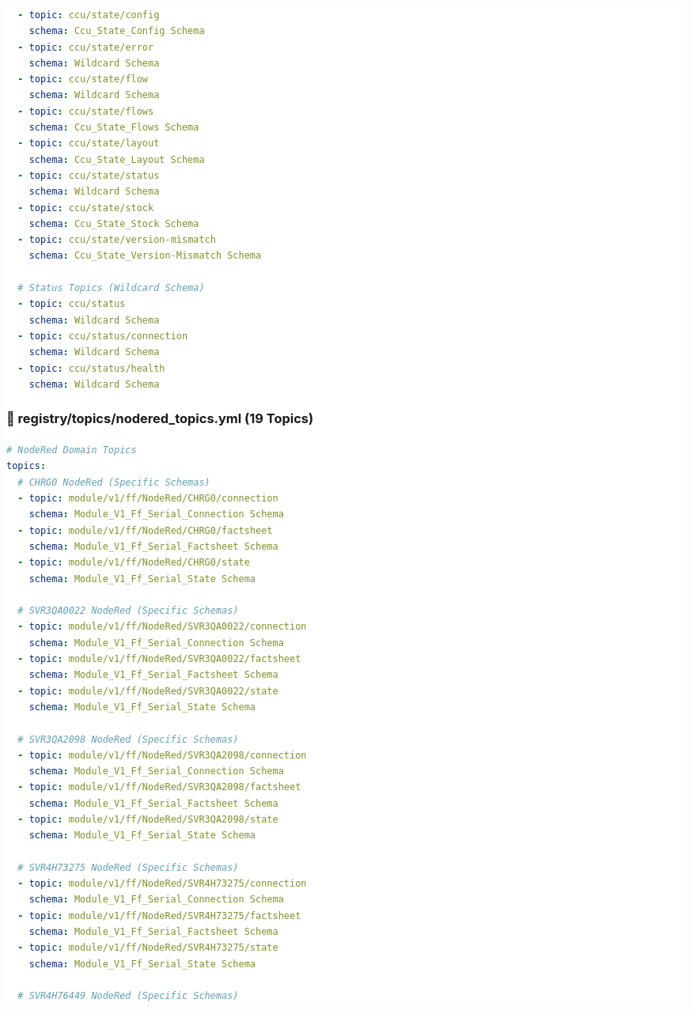 ```yaml
  - topic: ccu/state/config
    schema: Ccu_State_Config Schema
  - topic: ccu/state/error
    schema: Wildcard Schema
  - topic: ccu/state/flow
    schema: Wildcard Schema
  - topic: ccu/state/flows
    schema: Ccu_State_Flows Schema
  - topic: ccu/state/layout
    schema: Ccu_State_Layout Schema
  - topic: ccu/state/status
    schema: Wildcard Schema
  - topic: ccu/state/stock
    schema: Ccu_State_Stock Schema
  - topic: ccu/state/version-mismatch
    schema: Ccu_State_Version-Mismatch Schema

  # Status Topics (Wildcard Schema)
  - topic: ccu/status
    schema: Wildcard Schema
  - topic: ccu/status/connection
    schema: Wildcard Schema
  - topic: ccu/status/health
    schema: Wildcard Schema
```

### 📁 registry/topics/nodered_topics.yml (19 Topics)
```yaml
# NodeRed Domain Topics
topics:
  # CHRG0 NodeRed (Specific Schemas)
  - topic: module/v1/ff/NodeRed/CHRG0/connection
    schema: Module_V1_Ff_Serial_Connection Schema
  - topic: module/v1/ff/NodeRed/CHRG0/factsheet
    schema: Module_V1_Ff_Serial_Factsheet Schema
  - topic: module/v1/ff/NodeRed/CHRG0/state
    schema: Module_V1_Ff_Serial_State Schema

  # SVR3QA0022 NodeRed (Specific Schemas)
  - topic: module/v1/ff/NodeRed/SVR3QA0022/connection
    schema: Module_V1_Ff_Serial_Connection Schema
  - topic: module/v1/ff/NodeRed/SVR3QA0022/factsheet
    schema: Module_V1_Ff_Serial_Factsheet Schema
  - topic: module/v1/ff/NodeRed/SVR3QA0022/state
    schema: Module_V1_Ff_Serial_State Schema

  # SVR3QA2098 NodeRed (Specific Schemas)
  - topic: module/v1/ff/NodeRed/SVR3QA2098/connection
    schema: Module_V1_Ff_Serial_Connection Schema
  - topic: module/v1/ff/NodeRed/SVR3QA2098/factsheet
    schema: Module_V1_Ff_Serial_Factsheet Schema
  - topic: module/v1/ff/NodeRed/SVR3QA2098/state
    schema: Module_V1_Ff_Serial_State Schema

  # SVR4H73275 NodeRed (Specific Schemas)
  - topic: module/v1/ff/NodeRed/SVR4H73275/connection
    schema: Module_V1_Ff_Serial_Connection Schema
  - topic: module/v1/ff/NodeRed/SVR4H73275/factsheet
    schema: Module_V1_Ff_Serial_Factsheet Schema
  - topic: module/v1/ff/NodeRed/SVR4H73275/state
    schema: Module_V1_Ff_Serial_State Schema

  # SVR4H76449 NodeRed (Specific Schemas)
```